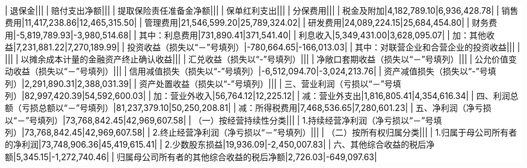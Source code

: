 | 退保金|||
| 赔付支出净额|||
| 提取保险责任准备金净额|||
| 保单红利支出|||
| 分保费用|||
| 税金及附加|4,182,789.10|6,936,428.78|
| 销售费用|11,417,238.86|12,465,315.50|
| 管理费用|21,546,599.20|25,789,324.02|
| 研发费用|24,089,224.15|25,684,454.80|
| 财务费用|-5,819,789.93|-3,980,514.68|
| 其中：利息费用|731,890.41|371,541.40|
| 利息收入|5,349,431.00|3,628,095.07|
| 加：其他收益|7,231,881.22|7,270,189.99|
| 投资收益（损失以“－”号填列）|-780,664.65|-166,013.03|
| 其中：对联营企业和合营企业的投资收益|||
| |||
| 以摊余成本计量的金融资产终止确认收益|||
| 汇兑收益（损失以“-”号填列）|||
| 净敞口套期收益（损失以“－”号填列）|||
| 公允价值变动收益（损失以“－”号填列）|||
| 信用减值损失（损失以“-”号填列）|-6,512,094.70|-3,024,213.76|
| 资产减值损失（损失以“-”号填列）|2,291,890.31|2,388,031.39|
| 资产处置收益（损失以“-”号填列）|||
| 三、营业利润（亏损以“－”号填列）|82,997,420.39|54,592,600.03|
| 加：营业外收入|56,764.12|12,225.12|
| 减：营业外支出|1,816,805.41|4,354,616.34|
| 四、利润总额（亏损总额以“－”号填列）|81,237,379.10|50,250,208.81|
| 减：所得税费用|7,468,536.65|7,280,601.23|
| 五、净利润（净亏损以“－”号填列）|73,768,842.45|42,969,607.58|
| （一）按经营持续性分类|||
| 1.持续经营净利润（净亏损以“－”号填列）|73,768,842.45|42,969,607.58|
| 2.终止经营净利润（净亏损以“－”号填列）|||
| （二）按所有权归属分类|||
| 1.归属于母公司所有者的净利润|73,748,906.36|45,419,615.41|
| 2.少数股东损益|19,936.09|-2,450,007.83|
| 六、其他综合收益的税后净额|5,345.15|-1,272,740.46|
| 归属母公司所有者的其他综合收益的税后净额|2,726.03|-649,097.63|